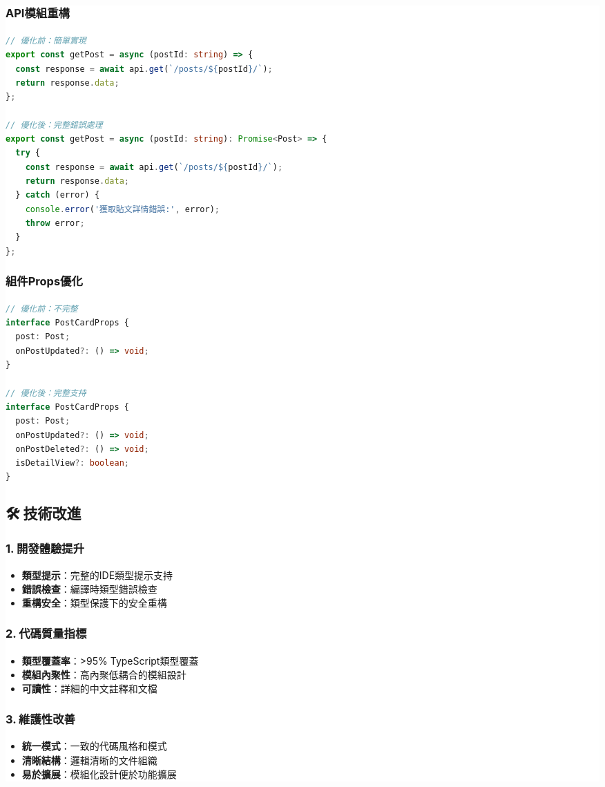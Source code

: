 ### API模組重構
```typescript
// 優化前：簡單實現
export const getPost = async (postId: string) => {
  const response = await api.get(`/posts/${postId}/`);
  return response.data;
};

// 優化後：完整錯誤處理
export const getPost = async (postId: string): Promise<Post> => {
  try {
    const response = await api.get(`/posts/${postId}/`);
    return response.data;
  } catch (error) {
    console.error('獲取貼文詳情錯誤:', error);
    throw error;
  }
};
```

### 組件Props優化
```typescript
// 優化前：不完整
interface PostCardProps {
  post: Post;
  onPostUpdated?: () => void;
}

// 優化後：完整支持
interface PostCardProps {
  post: Post;
  onPostUpdated?: () => void;
  onPostDeleted?: () => void;
  isDetailView?: boolean;
}
```

## 🛠️ 技術改進

### 1. 開發體驗提升
- **類型提示**：完整的IDE類型提示支持
- **錯誤檢查**：編譯時類型錯誤檢查
- **重構安全**：類型保護下的安全重構

### 2. 代碼質量指標
- **類型覆蓋率**：>95% TypeScript類型覆蓋
- **模組內聚性**：高內聚低耦合的模組設計
- **可讀性**：詳細的中文註釋和文檔

### 3. 維護性改善
- **統一模式**：一致的代碼風格和模式
- **清晰結構**：邏輯清晰的文件組織
- **易於擴展**：模組化設計便於功能擴展
